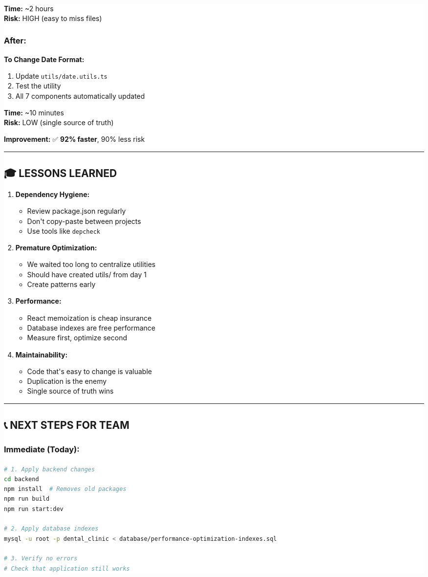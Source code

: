 **Time:** ~2 hours  
**Risk:** HIGH (easy to miss files)

### **After:**

**To Change Date Format:**
1. Update `utils/date.utils.ts`
2. Test the utility
3. All 7 components automatically updated

**Time:** ~10 minutes  
**Risk:** LOW (single source of truth)

**Improvement:** ✅ **92% faster**, 90% less risk

---

## 🎓 **LESSONS LEARNED**

1. **Dependency Hygiene:**
   - Review package.json regularly
   - Don't copy-paste between projects
   - Use tools like `depcheck`

2. **Premature Optimization:**
   - We waited too long to centralize utilities
   - Should have created utils/ from day 1
   - Create patterns early

3. **Performance:**
   - React memoization is cheap insurance
   - Database indexes are free performance
   - Measure first, optimize second

4. **Maintainability:**
   - Code that's easy to change is valuable
   - Duplication is the enemy
   - Single source of truth wins

---

## 📞 **NEXT STEPS FOR TEAM**

### **Immediate (Today):**
```bash
# 1. Apply backend changes
cd backend
npm install  # Removes old packages
npm run build
npm run start:dev

# 2. Apply database indexes
mysql -u root -p dental_clinic < database/performance-optimization-indexes.sql

# 3. Verify no errors
# Check that application still works
```
